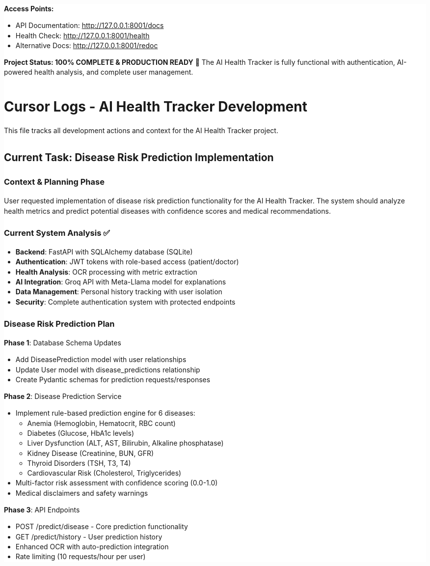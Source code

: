 **Access Points:**
- API Documentation: http://127.0.0.1:8001/docs
- Health Check: http://127.0.0.1:8001/health
- Alternative Docs: http://127.0.0.1:8001/redoc

**Project Status: 100% COMPLETE & PRODUCTION READY** 🎉
The AI Health Tracker is fully functional with authentication, AI-powered health analysis, and complete user management.

# Cursor Logs - AI Health Tracker Development

This file tracks all development actions and context for the AI Health Tracker project.

## Current Task: Disease Risk Prediction Implementation

### Context & Planning Phase
User requested implementation of disease risk prediction functionality for the AI Health Tracker. The system should analyze health metrics and predict potential diseases with confidence scores and medical recommendations.

### Current System Analysis ✅
- **Backend**: FastAPI with SQLAlchemy database (SQLite)
- **Authentication**: JWT tokens with role-based access (patient/doctor)
- **Health Analysis**: OCR processing with metric extraction
- **AI Integration**: Groq API with Meta-Llama model for explanations
- **Data Management**: Personal history tracking with user isolation
- **Security**: Complete authentication system with protected endpoints

### Disease Risk Prediction Plan
**Phase 1**: Database Schema Updates
- Add DiseasePrediction model with user relationships
- Update User model with disease_predictions relationship
- Create Pydantic schemas for prediction requests/responses

**Phase 2**: Disease Prediction Service
- Implement rule-based prediction engine for 6 diseases:
  - Anemia (Hemoglobin, Hematocrit, RBC count)
  - Diabetes (Glucose, HbA1c levels)
  - Liver Dysfunction (ALT, AST, Bilirubin, Alkaline phosphatase)
  - Kidney Disease (Creatinine, BUN, GFR)
  - Thyroid Disorders (TSH, T3, T4)
  - Cardiovascular Risk (Cholesterol, Triglycerides)
- Multi-factor risk assessment with confidence scoring (0.0-1.0)
- Medical disclaimers and safety warnings

**Phase 3**: API Endpoints
- POST /predict/disease - Core prediction functionality
- GET /predict/history - User prediction history
- Enhanced OCR with auto-prediction integration
- Rate limiting (10 requests/hour per user)
